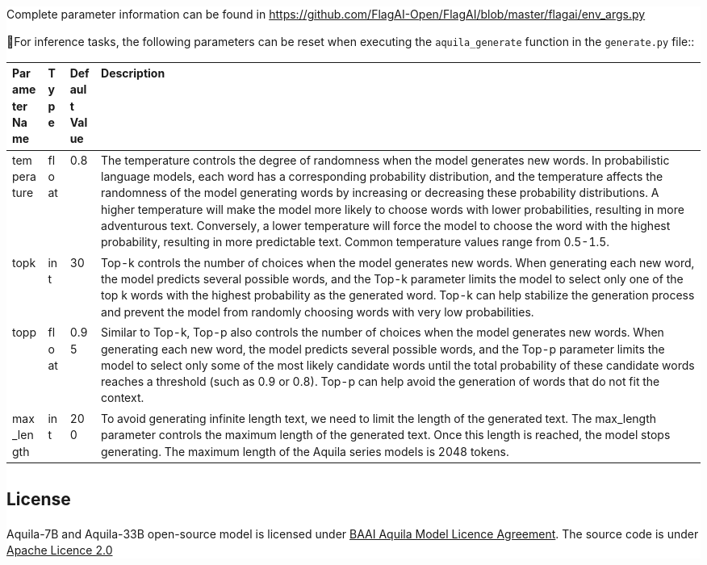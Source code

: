 Complete parameter information can be found in https://github.com/FlagAI-Open/FlagAI/blob/master/flagai/env_args.py

🌟For inference tasks, the following parameters can be reset when executing the `aquila_generate` function in the `generate.py` file::

| Parameter Name | Type  | Default Value | Description |
| :------------- | :---  | :------------ | :---------- |
| temperature    | float | 0.8           | The temperature controls the degree of randomness when the model generates new words. In probabilistic language models, each word has a corresponding probability distribution, and the temperature affects the randomness of the model generating words by increasing or decreasing these probability distributions. A higher temperature will make the model more likely to choose words with lower probabilities, resulting in more adventurous text. Conversely, a lower temperature will force the model to choose the word with the highest probability, resulting in more predictable text. Common temperature values range from 0.5-1.5. |
| topk           | int   | 30            | Top-k controls the number of choices when the model generates new words. When generating each new word, the model predicts several possible words, and the Top-k parameter limits the model to select only one of the top k words with the highest probability as the generated word. Top-k can help stabilize the generation process and prevent the model from randomly choosing words with very low probabilities. |
| topp           | float | 0.95          | Similar to Top-k, Top-p also controls the number of choices when the model generates new words. When generating each new word, the model predicts several possible words, and the Top-p parameter limits the model to select only some of the most likely candidate words until the total probability of these candidate words reaches a threshold (such as 0.9 or 0.8). Top-p can help avoid the generation of words that do not fit the context. |
| max_length     | int   | 200           | To avoid generating infinite length text, we need to limit the length of the generated text. The max_length parameter controls the maximum length of the generated text. Once this length is reached, the model stops generating. The maximum length of the Aquila series models is 2048 tokens. |


## License

Aquila-7B and Aquila-33B open-source model is licensed under [ BAAI Aquila Model Licence Agreement](../../BAAI_Aquila_Model_License.pdf). The source code is under [Apache Licence 2.0](https://www.apache.org/licenses/LICENSE-2.0)
